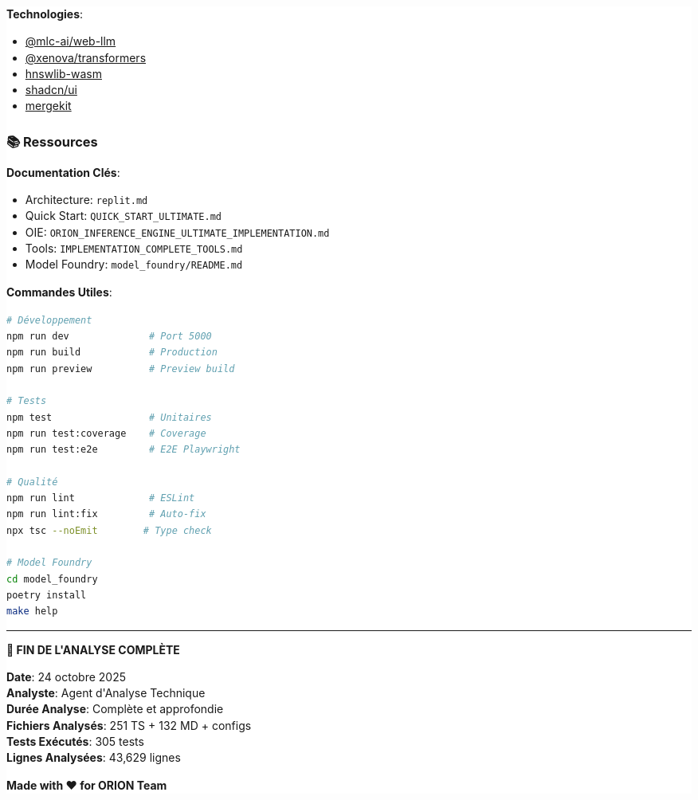 **Technologies**:
- [@mlc-ai/web-llm](https://github.com/mlc-ai/web-llm)
- [@xenova/transformers](https://github.com/xenova/transformers.js)
- [hnswlib-wasm](https://github.com/yoshoku/hnswlib-wasm)
- [shadcn/ui](https://ui.shadcn.com/)
- [mergekit](https://github.com/cg123/mergekit)

### 📚 Ressources

**Documentation Clés**:
- Architecture: `replit.md`
- Quick Start: `QUICK_START_ULTIMATE.md`
- OIE: `ORION_INFERENCE_ENGINE_ULTIMATE_IMPLEMENTATION.md`
- Tools: `IMPLEMENTATION_COMPLETE_TOOLS.md`
- Model Foundry: `model_foundry/README.md`

**Commandes Utiles**:
```bash
# Développement
npm run dev              # Port 5000
npm run build            # Production
npm run preview          # Preview build

# Tests
npm test                 # Unitaires
npm run test:coverage    # Coverage
npm run test:e2e         # E2E Playwright

# Qualité
npm run lint             # ESLint
npm run lint:fix         # Auto-fix
npx tsc --noEmit        # Type check

# Model Foundry
cd model_foundry
poetry install
make help
```

---

**🎉 FIN DE L'ANALYSE COMPLÈTE**

**Date**: 24 octobre 2025  
**Analyste**: Agent d'Analyse Technique  
**Durée Analyse**: Complète et approfondie  
**Fichiers Analysés**: 251 TS + 132 MD + configs  
**Tests Exécutés**: 305 tests  
**Lignes Analysées**: 43,629 lignes

**Made with ❤️ for ORION Team**

